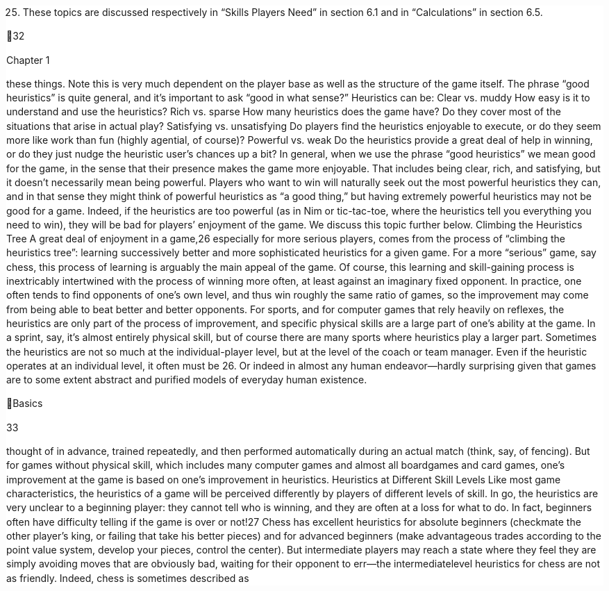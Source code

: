 25. These topics are discussed respectively in “Skills Players Need” in section 6.1 and in “Calculations” in section 6.5.

32

Chapter 1

these things. Note this is very much dependent on the player base as well as the
structure of the game itself.
The phrase “good heuristics” is quite general, and it’s important to ask “good in
what sense?” Heuristics can be:
Clear vs. muddy How easy is it to understand and use the heuristics?
Rich vs. sparse How many heuristics does the game have? Do they cover most of the
situations that arise in actual play?
Satisfying vs. unsatisfying Do players find the heuristics enjoyable to execute, or do
they seem more like work than fun (highly agential, of course)?
Powerful vs. weak Do the heuristics provide a great deal of help in winning, or do
they just nudge the heuristic user’s chances up a bit?
In general, when we use the phrase “good heuristics” we mean good for the game, in
the sense that their presence makes the game more enjoyable. That includes being
clear, rich, and satisfying, but it doesn’t necessarily mean being powerful. Players who
want to win will naturally seek out the most powerful heuristics they can, and in that
sense they might think of powerful heuristics as “a good thing,” but having extremely
powerful heuristics may not be good for a game. Indeed, if the heuristics are too
powerful (as in Nim or tic-tac-toe, where the heuristics tell you everything you need
to win), they will be bad for players’ enjoyment of the game. We discuss this topic
further below.
Climbing the Heuristics Tree
A great deal of enjoyment in a game,26 especially for more serious players, comes from
the process of “climbing the heuristics tree”: learning successively better and more
sophisticated heuristics for a given game. For a more “serious” game, say chess, this
process of learning is arguably the main appeal of the game. Of course, this learning
and skill-gaining process is inextricably intertwined with the process of winning more
often, at least against an imaginary fixed opponent. In practice, one often tends to
find opponents of one’s own level, and thus win roughly the same ratio of games, so
the improvement may come from being able to beat better and better opponents.
For sports, and for computer games that rely heavily on reflexes, the heuristics are
only part of the process of improvement, and specific physical skills are a large part
of one’s ability at the game. In a sprint, say, it’s almost entirely physical skill, but of
course there are many sports where heuristics play a larger part. Sometimes the heuristics are not so much at the individual-player level, but at the level of the coach or
team manager. Even if the heuristic operates at an individual level, it often must be
26. Or indeed in almost any human endeavor—hardly surprising given that games are to some
extent abstract and purified models of everyday human existence.

Basics

33

thought of in advance, trained repeatedly, and then performed automatically during
an actual match (think, say, of fencing).
But for games without physical skill, which includes many computer games and
almost all boardgames and card games, one’s improvement at the game is based on
one’s improvement in heuristics.
Heuristics at Different Skill Levels
Like most game characteristics, the heuristics of a game will be perceived differently
by players of different levels of skill. In go, the heuristics are very unclear to a beginning player: they cannot tell who is winning, and they are often at a loss for what to
do. In fact, beginners often have difficulty telling if the game is over or not!27 Chess
has excellent heuristics for absolute beginners (checkmate the other player’s king, or
failing that take his better pieces) and for advanced beginners (make advantageous
trades according to the point value system, develop your pieces, control the center).
But intermediate players may reach a state where they feel they are simply avoiding
moves that are obviously bad, waiting for their opponent to err—the intermediatelevel heuristics for chess are not as friendly. Indeed, chess is sometimes described as